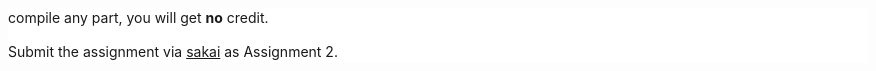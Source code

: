 compile any part, you will get <strong>no</strong> credit.
</p>

<p>
Submit the assignment via <a href="https://sakai.rutgers.edu/portal">sakai</a> as Assignment 2.
</p>
